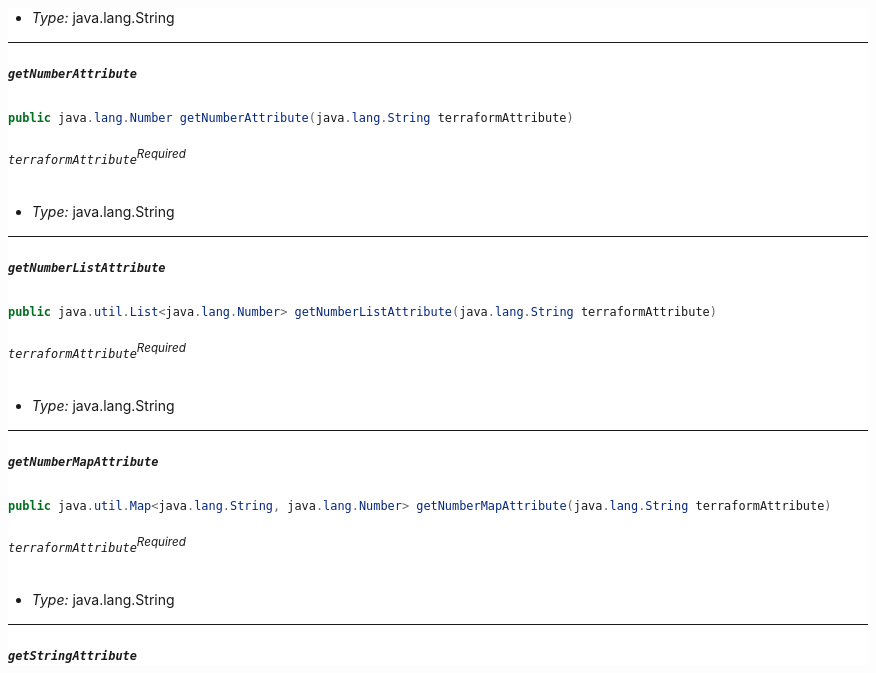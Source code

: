 - *Type:* java.lang.String

---

##### `getNumberAttribute` <a name="getNumberAttribute" id="@cdktf/provider-azurerm.costAnomalyAlert.CostAnomalyAlert.getNumberAttribute"></a>

```java
public java.lang.Number getNumberAttribute(java.lang.String terraformAttribute)
```

###### `terraformAttribute`<sup>Required</sup> <a name="terraformAttribute" id="@cdktf/provider-azurerm.costAnomalyAlert.CostAnomalyAlert.getNumberAttribute.parameter.terraformAttribute"></a>

- *Type:* java.lang.String

---

##### `getNumberListAttribute` <a name="getNumberListAttribute" id="@cdktf/provider-azurerm.costAnomalyAlert.CostAnomalyAlert.getNumberListAttribute"></a>

```java
public java.util.List<java.lang.Number> getNumberListAttribute(java.lang.String terraformAttribute)
```

###### `terraformAttribute`<sup>Required</sup> <a name="terraformAttribute" id="@cdktf/provider-azurerm.costAnomalyAlert.CostAnomalyAlert.getNumberListAttribute.parameter.terraformAttribute"></a>

- *Type:* java.lang.String

---

##### `getNumberMapAttribute` <a name="getNumberMapAttribute" id="@cdktf/provider-azurerm.costAnomalyAlert.CostAnomalyAlert.getNumberMapAttribute"></a>

```java
public java.util.Map<java.lang.String, java.lang.Number> getNumberMapAttribute(java.lang.String terraformAttribute)
```

###### `terraformAttribute`<sup>Required</sup> <a name="terraformAttribute" id="@cdktf/provider-azurerm.costAnomalyAlert.CostAnomalyAlert.getNumberMapAttribute.parameter.terraformAttribute"></a>

- *Type:* java.lang.String

---

##### `getStringAttribute` <a name="getStringAttribute" id="@cdktf/provider-azurerm.costAnomalyAlert.CostAnomalyAlert.getStringAttribute"></a>
